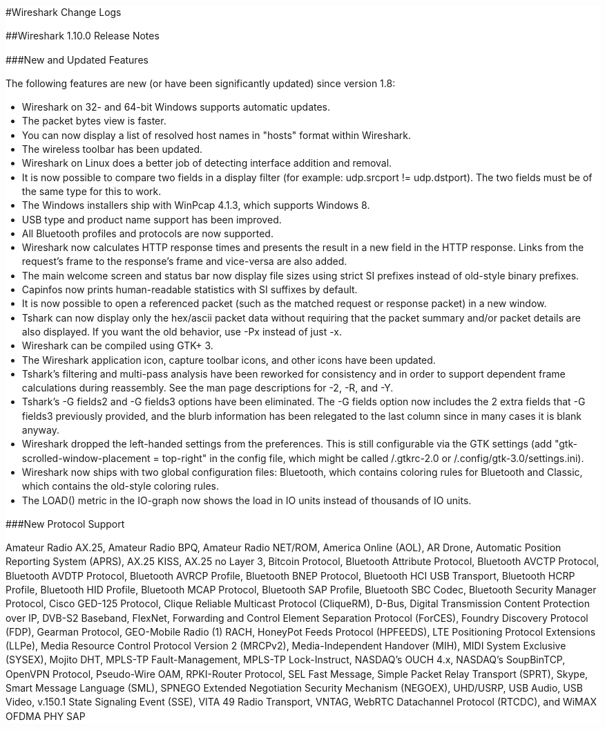 #Wireshark Change Logs

##Wireshark 1.10.0 Release Notes

###New and Updated Features

The following features are new (or have been significantly updated) since version 1.8:

- Wireshark on 32- and 64-bit Windows supports automatic updates.
- The packet bytes view is faster.
- You can now display a list of resolved host names in "hosts" format within Wireshark.
- The wireless toolbar has been updated.
- Wireshark on Linux does a better job of detecting interface addition and removal.
- It is now possible to compare two fields in a display filter (for example: udp.srcport != udp.dstport). The two fields must be of the same type for this to work.
- The Windows installers ship with WinPcap 4.1.3, which supports Windows 8.
- USB type and product name support has been improved.
- All Bluetooth profiles and protocols are now supported.
- Wireshark now calculates HTTP response times and presents the result in a new field in the HTTP response. Links from the request’s frame to the response’s frame and vice-versa are also added.
- The main welcome screen and status bar now display file sizes using strict SI prefixes instead of old-style binary prefixes.
- Capinfos now prints human-readable statistics with SI suffixes by default.
- It is now possible to open a referenced packet (such as the matched request or response packet) in a new window.
- Tshark can now display only the hex/ascii packet data without requiring that the packet summary and/or packet details are also displayed. If you want the old behavior, use -Px instead of just -x.
- Wireshark can be compiled using GTK+ 3.
- The Wireshark application icon, capture toolbar icons, and other icons have been updated.
- Tshark’s filtering and multi-pass analysis have been reworked for consistency and in order to support dependent frame calculations during reassembly. See the man page descriptions for -2, -R, and -Y.
- Tshark’s -G fields2 and -G fields3 options have been eliminated. The -G fields option now includes the 2 extra fields that -G fields3 previously provided, and the blurb information has been relegated to the last column since in many cases it is blank anyway.
- Wireshark dropped the left-handed settings from the preferences. This is still configurable via the GTK settings (add "gtk-scrolled-window-placement = top-right" in the config file, which might be called /.gtkrc-2.0 or /.config/gtk-3.0/settings.ini).
- Wireshark now ships with two global configuration files: Bluetooth, which contains coloring rules for Bluetooth and Classic, which contains the old-style coloring rules.
- The LOAD() metric in the IO-graph now shows the load in IO units instead of thousands of IO units.


###New Protocol Support

Amateur Radio AX.25, Amateur Radio BPQ, Amateur Radio NET/ROM, America Online (AOL), AR Drone, Automatic Position Reporting System (APRS), AX.25 KISS, AX.25 no Layer 3, Bitcoin Protocol, Bluetooth Attribute Protocol, Bluetooth AVCTP Protocol, Bluetooth AVDTP Protocol, Bluetooth AVRCP Profile, Bluetooth BNEP Protocol, Bluetooth HCI USB Transport, Bluetooth HCRP Profile, Bluetooth HID Profile, Bluetooth MCAP Protocol, Bluetooth SAP Profile, Bluetooth SBC Codec, Bluetooth Security Manager Protocol, Cisco GED-125 Protocol, Clique Reliable Multicast Protocol (CliqueRM), D-Bus, Digital Transmission Content Protection over IP, DVB-S2 Baseband, FlexNet, Forwarding and Control Element Separation Protocol (ForCES), Foundry Discovery Protocol (FDP), Gearman Protocol, GEO-Mobile Radio (1) RACH, HoneyPot Feeds Protocol (HPFEEDS), LTE Positioning Protocol Extensions (LLPe), Media Resource Control Protocol Version 2 (MRCPv2), Media-Independent Handover (MIH), MIDI System Exclusive (SYSEX), Mojito DHT, MPLS-TP Fault-Management, MPLS-TP Lock-Instruct, NASDAQ’s OUCH 4.x, NASDAQ’s SoupBinTCP, OpenVPN Protocol, Pseudo-Wire OAM, RPKI-Router Protocol, SEL Fast Message, Simple Packet Relay Transport (SPRT), Skype, Smart Message Language (SML), SPNEGO Extended Negotiation Security Mechanism (NEGOEX), UHD/USRP, USB Audio, USB Video, v.150.1 State Signaling Event (SSE), VITA 49 Radio Transport, VNTAG, WebRTC Datachannel Protocol (RTCDC), and WiMAX OFDMA PHY SAP
